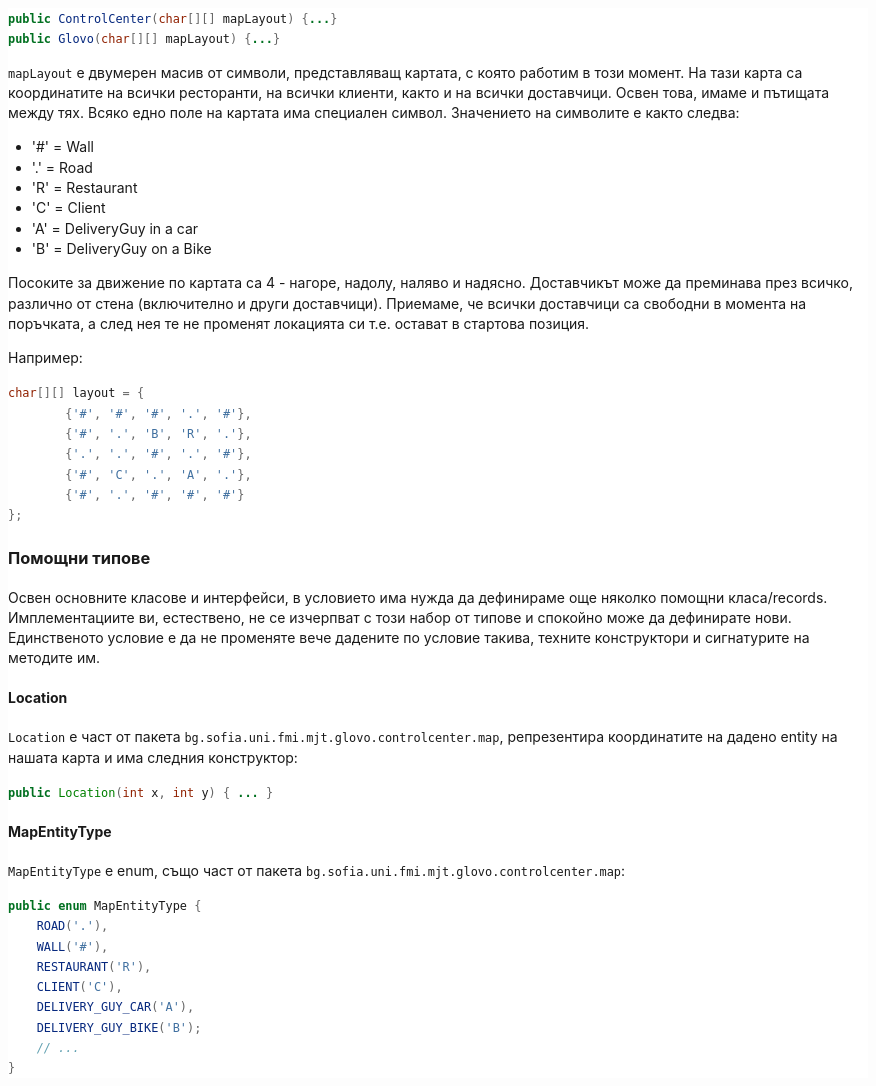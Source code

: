 ```java
public ControlCenter(char[][] mapLayout) {...}
public Glovo(char[][] mapLayout) {...}
```

`mapLayout` е двумерен масив от символи, представляващ картата, с която работим в този момент. На тази карта са координатите на всички ресторанти, на всички клиенти, както и на всички доставчици. Освен това, имаме и пътищата между тях.
Всяко едно поле на картата има специален символ. Значението на символите е както следва:

* '#' = Wall
* '.' = Road
* 'R' = Restaurant
* 'C' = Client
* 'A' = DeliveryGuy in a car
* 'B' = DeliveryGuy on a Bike

Посоките за движение по картата са 4 - нагоре, надолу, наляво и надясно. Доставчикът може да преминава през всичко, различно от стена (включително и други доставчици). Приемаме, че всички доставчици са свободни в момента на поръчката, а след нея те не променят локацията си т.е. остават в стартова позиция. 

Например:

```java
char[][] layout = {
        {'#', '#', '#', '.', '#'},
        {'#', '.', 'B', 'R', '.'},
        {'.', '.', '#', '.', '#'},
        {'#', 'C', '.', 'A', '.'},
        {'#', '.', '#', '#', '#'}
};
```

### Помощни типове

Освен основните класове и интерфейси, в условието има нужда да дефинираме още няколко помощни класа/records. Имплементациите ви, естествено, не се изчерпват с този набор от типове и спокойно може да дефинирате нови. Единственото условие е да не променяте вече дадените по условие такива, техните конструктори и сигнатурите на методите им.

#### Location

`Location` е част от пакета `bg.sofia.uni.fmi.mjt.glovo.controlcenter.map`, репрезентира координатите на дадено entity на нашата карта и има следния конструктор:

```java
public Location(int x, int y) { ... }
```

#### MapEntityType
`MapEntityType` е enum, също част от пакета `bg.sofia.uni.fmi.mjt.glovo.controlcenter.map`:
```java
public enum MapEntityType {
    ROAD('.'),
    WALL('#'),
    RESTAURANT('R'),
    CLIENT('C'),
    DELIVERY_GUY_CAR('A'),
    DELIVERY_GUY_BIKE('B');
    // ...
}
```
